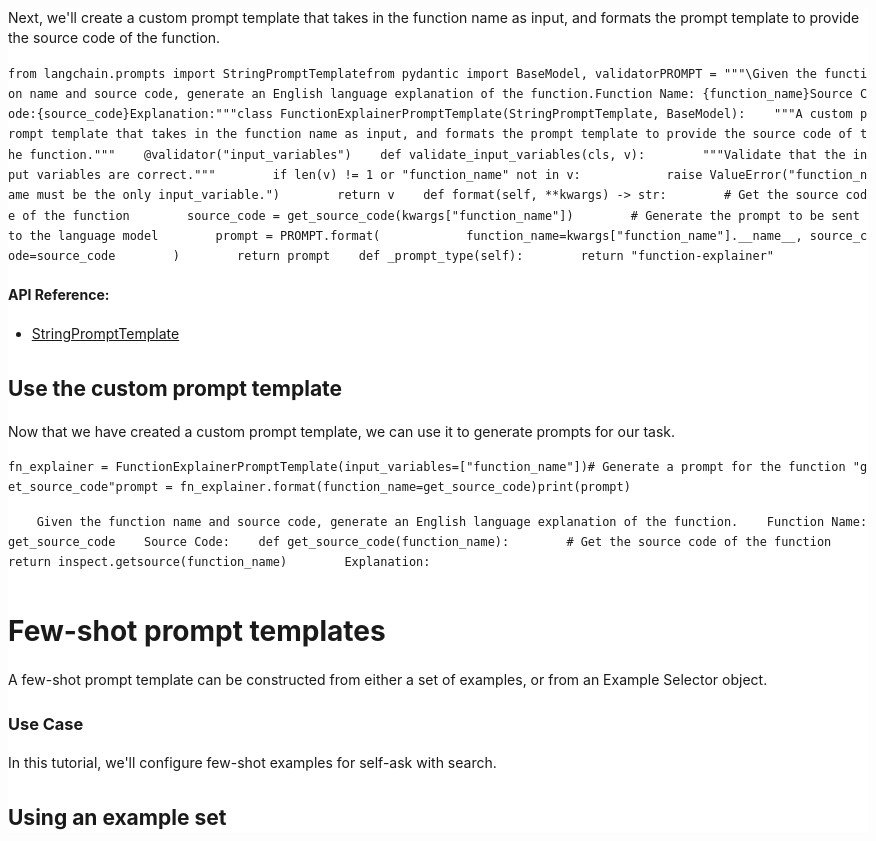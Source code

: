 Next, we'll create a custom prompt template that takes in the function name as input, and formats the prompt template to provide the source code of the function.

```
from langchain.prompts import StringPromptTemplatefrom pydantic import BaseModel, validatorPROMPT = """\Given the function name and source code, generate an English language explanation of the function.Function Name: {function_name}Source Code:{source_code}Explanation:"""class FunctionExplainerPromptTemplate(StringPromptTemplate, BaseModel):    """A custom prompt template that takes in the function name as input, and formats the prompt template to provide the source code of the function."""    @validator("input_variables")    def validate_input_variables(cls, v):        """Validate that the input variables are correct."""        if len(v) != 1 or "function_name" not in v:            raise ValueError("function_name must be the only input_variable.")        return v    def format(self, **kwargs) -> str:        # Get the source code of the function        source_code = get_source_code(kwargs["function_name"])        # Generate the prompt to be sent to the language model        prompt = PROMPT.format(            function_name=kwargs["function_name"].__name__, source_code=source_code        )        return prompt    def _prompt_type(self):        return "function-explainer"
```

#### API Reference:

-   [StringPromptTemplate](https://api.python.langchain.com/en/latest/prompts/langchain.prompts.base.StringPromptTemplate.html)

## Use the custom prompt template[](https://langchain-langchain.vercel.app/docs/modules/model_io//#use-the-custom-prompt-template "Direct link to Use the custom prompt template")

Now that we have created a custom prompt template, we can use it to generate prompts for our task.

```
fn_explainer = FunctionExplainerPromptTemplate(input_variables=["function_name"])# Generate a prompt for the function "get_source_code"prompt = fn_explainer.format(function_name=get_source_code)print(prompt)
```

```
    Given the function name and source code, generate an English language explanation of the function.    Function Name: get_source_code    Source Code:    def get_source_code(function_name):        # Get the source code of the function        return inspect.getsource(function_name)        Explanation:    
```

# Few-shot prompt templates

A few-shot prompt template can be constructed from either a set of examples, or from an Example Selector object.

### Use Case[](https://langchain-langchain.vercel.app/docs/modules/model_io/prompts/prompt_templates/few_shot_examples#use-case "Direct link to Use Case")

In this tutorial, we'll configure few-shot examples for self-ask with search.

## Using an example set[](https://langchain-langchain.vercel.app/docs/modules/model_io/prompts/prompt_templates/few_shot_examples#using-an-example-set "Direct link to Using an example set")
